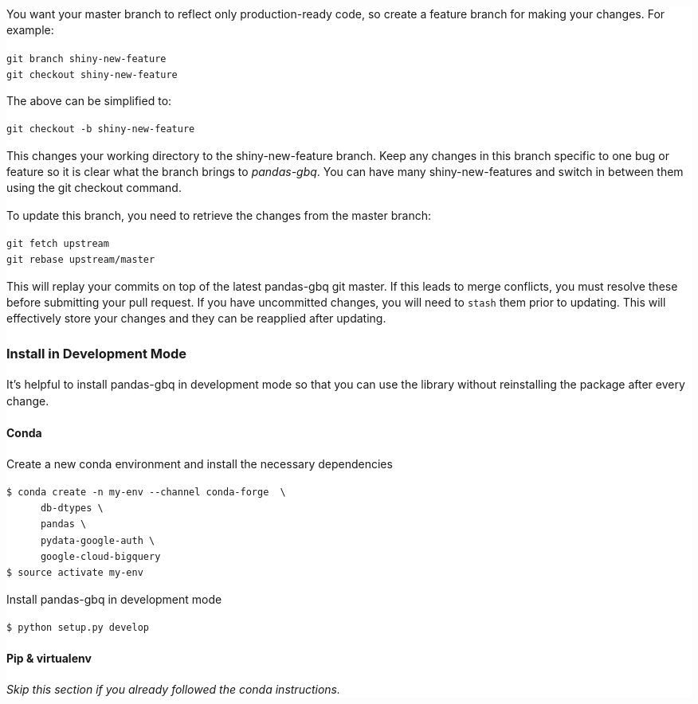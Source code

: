 You want your master branch to reflect only production-ready code, so create a
feature branch for making your changes. For example:

```default
git branch shiny-new-feature
git checkout shiny-new-feature
```

The above can be simplified to:

```default
git checkout -b shiny-new-feature
```

This changes your working directory to the shiny-new-feature branch.  Keep any
changes in this branch specific to one bug or feature so it is clear
what the branch brings to *pandas-gbq*. You can have many shiny-new-features
and switch in between them using the git checkout command.

To update this branch, you need to retrieve the changes from the master branch:

```default
git fetch upstream
git rebase upstream/master
```

This will replay your commits on top of the latest pandas-gbq git master.  If this
leads to merge conflicts, you must resolve these before submitting your pull
request.  If you have uncommitted changes, you will need to `stash` them prior
to updating.  This will effectively store your changes and they can be reapplied
after updating.

### Install in Development Mode

It’s helpful to install pandas-gbq in development mode so that you can
use the library without reinstalling the package after every change.

#### Conda

Create a new conda environment and install the necessary dependencies

```shell
$ conda create -n my-env --channel conda-forge  \
      db-dtypes \
      pandas \
      pydata-google-auth \
      google-cloud-bigquery
$ source activate my-env
```

Install pandas-gbq in development mode

```shell
$ python setup.py develop
```

#### Pip & virtualenv

*Skip this section if you already followed the conda instructions.*
